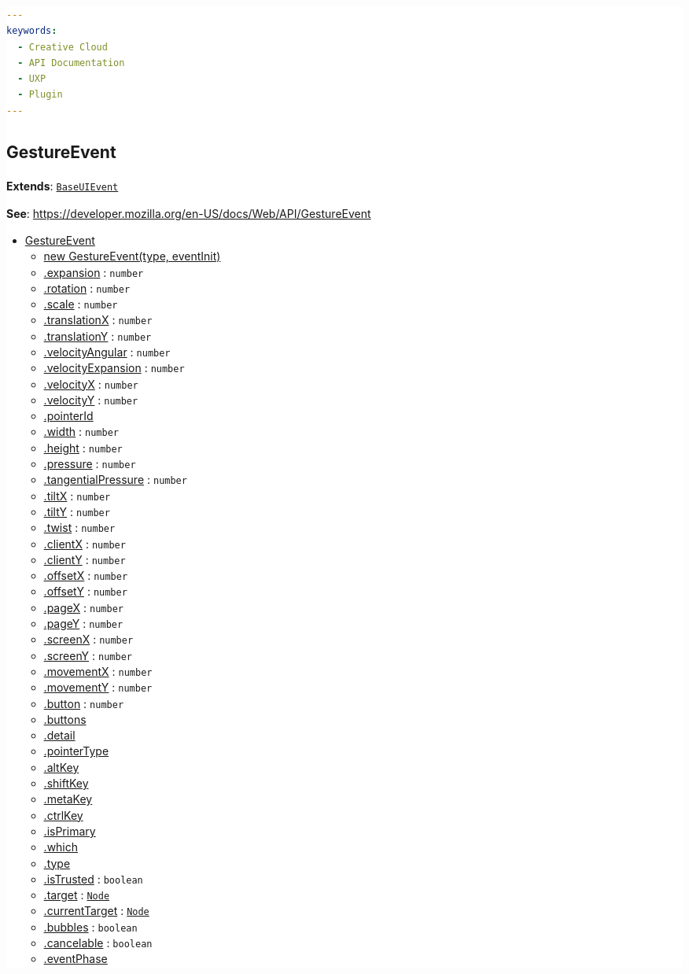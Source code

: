 ```yaml
---
keywords:
  - Creative Cloud
  - API Documentation
  - UXP
  - Plugin
---
```



<a name="gestureevent" id="gestureevent"></a>

## GestureEvent

**Extends**: [`BaseUIEvent`](#baseuievent)

**See**: https://developer.mozilla.org/en-US/docs/Web/API/GestureEvent

* [GestureEvent](#GestureEvent)
    * [new GestureEvent(type, eventInit)](#new-gestureevent-new)
    * [.expansion](#gestureevent-expansion) : `number`
    * [.rotation](#gestureevent-rotation) : `number`
    * [.scale](#gestureevent-scale) : `number`
    * [.translationX](#gestureevent-translationx) : `number`
    * [.translationY](#gestureevent-translationy) : `number`
    * [.velocityAngular](#gestureevent-velocityangular) : `number`
    * [.velocityExpansion](#gestureevent-velocityexpansion) : `number`
    * [.velocityX](#gestureevent-velocityx) : `number`
    * [.velocityY](#gestureevent-velocityy) : `number`
    * [.pointerId](#baseuievent-pointerid)
    * [.width](#baseuievent-width) : `number`
    * [.height](#baseuievent-height) : `number`
    * [.pressure](#baseuievent-pressure) : `number`
    * [.tangentialPressure](#baseuievent-tangentialpressure) : `number`
    * [.tiltX](#baseuievent-tiltx) : `number`
    * [.tiltY](#baseuievent-tilty) : `number`
    * [.twist](#baseuievent-twist) : `number`
    * [.clientX](#baseuievent-clientx) : `number`
    * [.clientY](#baseuievent-clienty) : `number`
    * [.offsetX](#baseuievent-offsetx) : `number`
    * [.offsetY](#baseuievent-offsety) : `number`
    * [.pageX](#baseuievent-pagex) : `number`
    * [.pageY](#baseuievent-pagey) : `number`
    * [.screenX](#baseuievent-screenx) : `number`
    * [.screenY](#baseuievent-screeny) : `number`
    * [.movementX](#baseuievent-movementx) : `number`
    * [.movementY](#baseuievent-movementy) : `number`
    * [.button](#baseuievent-button) : `number`
    * [.buttons](#baseuievent-buttons)
    * [.detail](#baseuievent-detail)
    * [.pointerType](#baseuievent-pointertype)
    * [.altKey](#baseuievent-altkey)
    * [.shiftKey](#baseuievent-shiftkey)
    * [.metaKey](#baseuievent-metakey)
    * [.ctrlKey](#baseuievent-ctrlkey)
    * [.isPrimary](#baseuievent-isprimary)
    * [.which](#baseuievent-which)
    * [.type](#event-type)
    * [.isTrusted](#event-istrusted) : `boolean`
    * [.target](#Event+target) : [`Node`](#node)
    * [.currentTarget](#Event+currentTarget) : [`Node`](#node)
    * [.bubbles](#event-bubbles) : `boolean`
    * [.cancelable](#event-cancelable) : `boolean`
    * [.eventPhase](#event-eventphase)